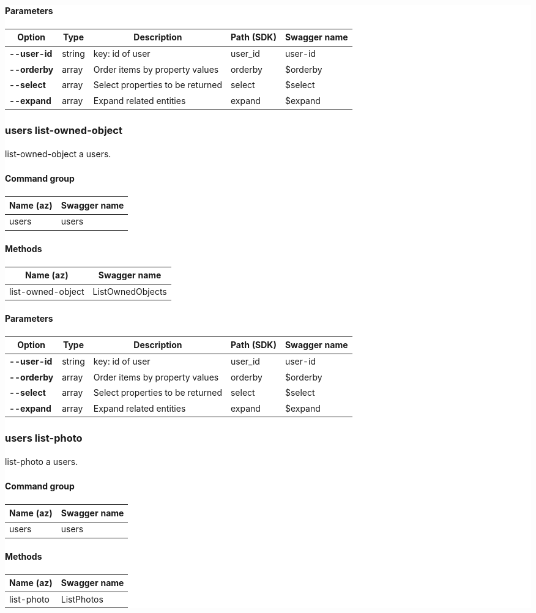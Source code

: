 #### Parameters
|Option|Type|Description|Path (SDK)|Swagger name|
|------|----|-----------|----------|------------|
|**--user-id**|string|key: id of user|user_id|user-id|
|**--orderby**|array|Order items by property values|orderby|$orderby|
|**--select**|array|Select properties to be returned|select|$select|
|**--expand**|array|Expand related entities|expand|$expand|

### users list-owned-object

list-owned-object a users.

#### Command group
|Name (az)|Swagger name|
|---------|------------|
|users|users|

#### Methods
|Name (az)|Swagger name|
|---------|------------|
|list-owned-object|ListOwnedObjects|

#### Parameters
|Option|Type|Description|Path (SDK)|Swagger name|
|------|----|-----------|----------|------------|
|**--user-id**|string|key: id of user|user_id|user-id|
|**--orderby**|array|Order items by property values|orderby|$orderby|
|**--select**|array|Select properties to be returned|select|$select|
|**--expand**|array|Expand related entities|expand|$expand|

### users list-photo

list-photo a users.

#### Command group
|Name (az)|Swagger name|
|---------|------------|
|users|users|

#### Methods
|Name (az)|Swagger name|
|---------|------------|
|list-photo|ListPhotos|
